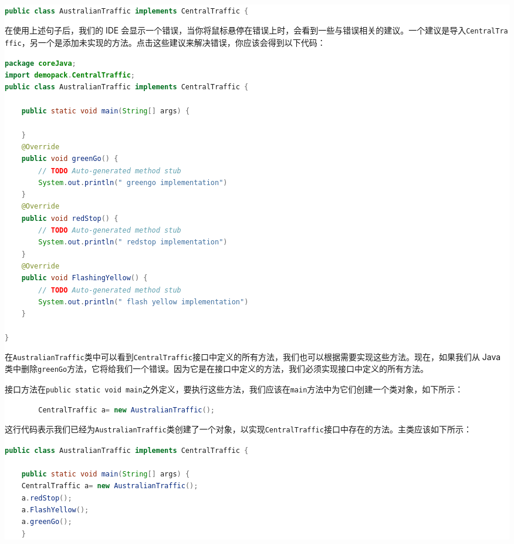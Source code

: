 ```java
public class AustralianTraffic implements CentralTraffic {
```

在使用上述句子后，我们的 IDE 会显示一个错误，当你将鼠标悬停在错误上时，会看到一些与错误相关的建议。一个建议是导入`CentralTraffic`，另一个是添加未实现的方法。点击这些建议来解决错误，你应该会得到以下代码：

```java
package coreJava;
import demopack.CentralTraffic;
public class AustralianTraffic implements CentralTraffic {

    public static void main(String[] args) {

    }
    @Override
    public void greenGo() {
        // TODO Auto-generated method stub
        System.out.println(" greengo implementation")
    }
    @Override
    public void redStop() {
        // TODO Auto-generated method stub
        System.out.println(" redstop implementation")
    }    
    @Override
    public void FlashingYellow() {
        // TODO Auto-generated method stub
        System.out.println(" flash yellow implementation")
    }

}
```

在`AustralianTraffic`类中可以看到`CentralTraffic`接口中定义的所有方法，我们也可以根据需要实现这些方法。现在，如果我们从 Java 类中删除`greenGo`方法，它将给我们一个错误。因为它是在接口中定义的方法，我们必须实现接口中定义的所有方法。

接口方法在`public static void main`之外定义，要执行这些方法，我们应该在`main`方法中为它们创建一个类对象，如下所示：

```java
        CentralTraffic a= new AustralianTraffic();
```

这行代码表示我们已经为`AustralianTraffic`类创建了一个对象，以实现`CentralTraffic`接口中存在的方法。主类应该如下所示：

```java
public class AustralianTraffic implements CentralTraffic {

    public static void main(String[] args) {
    CentralTraffic a= new AustralianTraffic();
    a.redStop();
    a.FlashYellow();
    a.greenGo();    
    }
```
